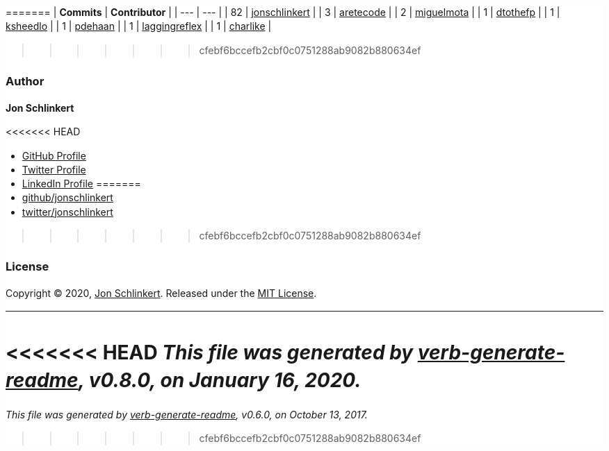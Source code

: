 =======
| **Commits** | **Contributor** | 
| --- | --- |
| 82 | [jonschlinkert](https://github.com/jonschlinkert) |
| 3 | [aretecode](https://github.com/aretecode) |
| 2 | [miguelmota](https://github.com/miguelmota) |
| 1 | [dtothefp](https://github.com/dtothefp) |
| 1 | [ksheedlo](https://github.com/ksheedlo) |
| 1 | [pdehaan](https://github.com/pdehaan) |
| 1 | [laggingreflex](https://github.com/laggingreflex) |
| 1 | [charlike](https://github.com/charlike) |
>>>>>>> cfebf6bccefb2cbf0c0751288ab9082b880634ef

### Author

**Jon Schlinkert**

<<<<<<< HEAD
* [GitHub Profile](https://github.com/jonschlinkert)
* [Twitter Profile](https://twitter.com/jonschlinkert)
* [LinkedIn Profile](https://linkedin.com/in/jonschlinkert)
=======
* [github/jonschlinkert](https://github.com/jonschlinkert)
* [twitter/jonschlinkert](https://twitter.com/jonschlinkert)
>>>>>>> cfebf6bccefb2cbf0c0751288ab9082b880634ef

### License

Copyright © 2020, [Jon Schlinkert](https://github.com/jonschlinkert).
Released under the [MIT License](LICENSE).

***

<<<<<<< HEAD
_This file was generated by [verb-generate-readme](https://github.com/verbose/verb-generate-readme), v0.8.0, on January 16, 2020._
=======
_This file was generated by [verb-generate-readme](https://github.com/verbose/verb-generate-readme), v0.6.0, on October 13, 2017._
>>>>>>> cfebf6bccefb2cbf0c0751288ab9082b880634ef
